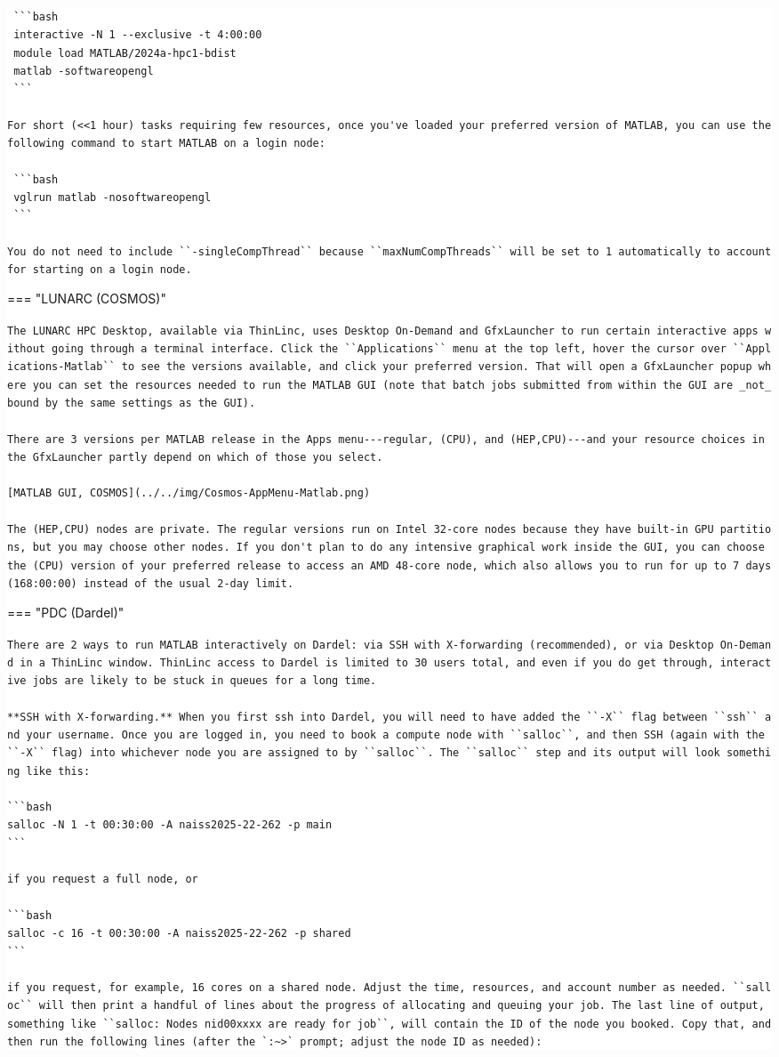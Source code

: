      ```bash
     interactive -N 1 --exclusive -t 4:00:00
     module load MATLAB/2024a-hpc1-bdist
     matlab -softwareopengl
     ```

    For short (<<1 hour) tasks requiring few resources, once you've loaded your preferred version of MATLAB, you can use the following command to start MATLAB on a login node:
  
     ```bash
     vglrun matlab -nosoftwareopengl
     ```
  
    You do not need to include ``-singleCompThread`` because ``maxNumCompThreads`` will be set to 1 automatically to account for starting on a login node.

=== "LUNARC (COSMOS)"

    The LUNARC HPC Desktop, available via ThinLinc, uses Desktop On-Demand and GfxLauncher to run certain interactive apps without going through a terminal interface. Click the ``Applications`` menu at the top left, hover the cursor over ``Applications-Matlab`` to see the versions available, and click your preferred version. That will open a GfxLauncher popup where you can set the resources needed to run the MATLAB GUI (note that batch jobs submitted from within the GUI are _not_ bound by the same settings as the GUI).

    There are 3 versions per MATLAB release in the Apps menu---regular, (CPU), and (HEP,CPU)---and your resource choices in the GfxLauncher partly depend on which of those you select.

    [MATLAB GUI, COSMOS](../../img/Cosmos-AppMenu-Matlab.png)

    The (HEP,CPU) nodes are private. The regular versions run on Intel 32-core nodes because they have built-in GPU partitions, but you may choose other nodes. If you don't plan to do any intensive graphical work inside the GUI, you can choose the (CPU) version of your preferred release to access an AMD 48-core node, which also allows you to run for up to 7 days (168:00:00) instead of the usual 2-day limit.

=== "PDC (Dardel)"

    There are 2 ways to run MATLAB interactively on Dardel: via SSH with X-forwarding (recommended), or via Desktop On-Demand in a ThinLinc window. ThinLinc access to Dardel is limited to 30 users total, and even if you do get through, interactive jobs are likely to be stuck in queues for a long time.

    **SSH with X-forwarding.** When you first ssh into Dardel, you will need to have added the ``-X`` flag between ``ssh`` and your username. Once you are logged in, you need to book a compute node with ``salloc``, and then SSH (again with the ``-X`` flag) into whichever node you are assigned to by ``salloc``. The ``salloc`` step and its output will look something like this:

    ```bash
    salloc -N 1 -t 00:30:00 -A naiss2025-22-262 -p main
    ```

    if you request a full node, or
    
    ```bash
    salloc -c 16 -t 00:30:00 -A naiss2025-22-262 -p shared
    ```

    if you request, for example, 16 cores on a shared node. Adjust the time, resources, and account number as needed. ``salloc`` will then print a handful of lines about the progress of allocating and queuing your job. The last line of output, something like ``salloc: Nodes nid00xxxx are ready for job``, will contain the ID of the node you booked. Copy that, and then run the following lines (after the `:~>` prompt; adjust the node ID as needed):
